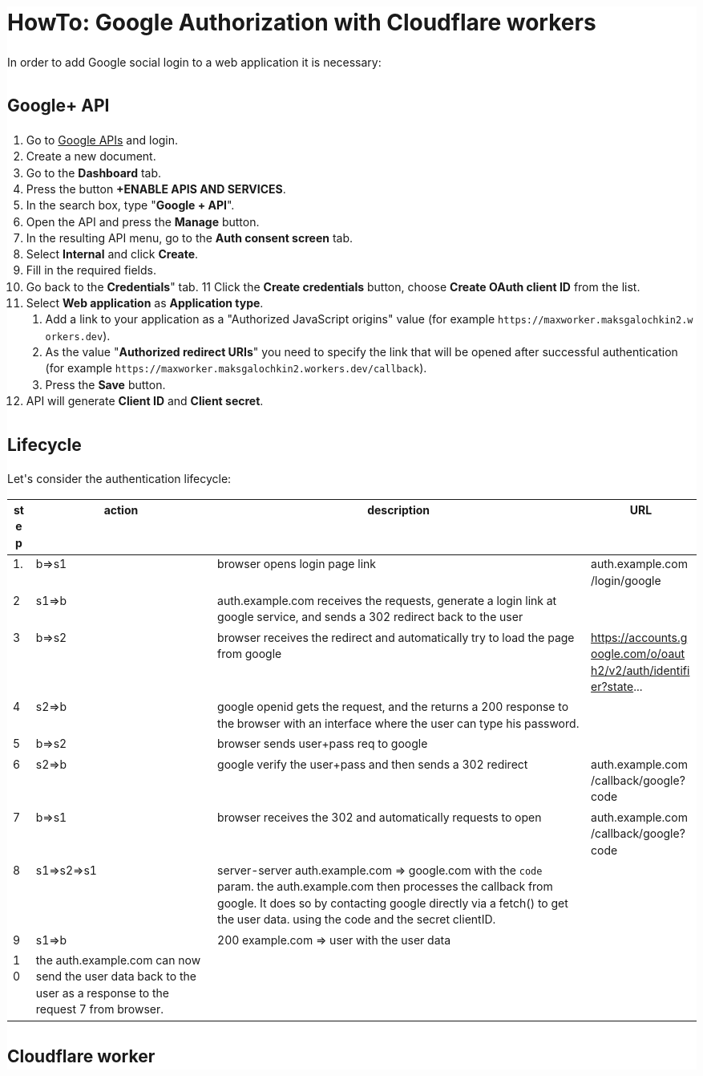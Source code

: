 # HowTo: Google Authorization with Cloudflare workers

In order to add Google social login to a web application it is necessary:

## Google+ API

1. Go to [Google APIs](https://console.developers.google.com/) and login. 
2. Create a new document.
3. Go to the **Dashboard** tab.
4. Press the button **+ENABLE APIS AND SERVICES**.
5. In the search box, type "**Google + API**".
6. Open the API and press the **Manage** button. 
7. In the resulting API menu, go to the **Auth consent screen** tab.
8. Select **Internal** and click **Create**.
9. Fill in the required fields.
10. Go back to the **Credentials**" tab.
11 Click the **Create credentials** button, choose **Create OAuth client ID** from the list.
12. Select **Web application** as **Application type**. 
    1. Add a link to your application as a "Authorized JavaScript origins" value (for example `https://maxworker.maksgalochkin2.workers.dev`).
    2. As the value "**Authorized redirect URIs**" you need to specify the link that will be opened after successful authentication (for example `https://maxworker.maksgalochkin2.workers.dev/callback`).
    3. Press the **Save** button. 
13. API will generate **Client ID** and **Client secret**.


## Lifecycle

Let's consider the authentication lifecycle:

|step| action |  description | URL |
|---|---------- |----------      |----------  |
|1.| b=>s1   |  browser opens login page link |auth.example.com/login/google |
|2| s1=>b   |  auth.example.com receives the requests, generate a login link at google service, and sends a 302 redirect back to the user |  |
|3| b=>s2   | browser receives the redirect and automatically try to load the page from google | https://accounts.google.com/o/oauth2/v2/auth/identifier?state...  |
|4| s2=>b   |  google openid gets the request, and the returns a 200 response to the browser with an interface where the user can type his password. | |
|5| b=>s2 |    browser sends user+pass req to google | |
|6| s2=>b | google verify the user+pass and then sends a 302 redirect  | auth.example.com/callback/google?code  | 
|7| b=>s1 | browser receives the 302 and automatically requests to open | auth.example.com/callback/google?code | 
|8| s1=>s2=>s1 | server-server auth.example.com => google.com with the `code` param. the auth.example.com then processes the callback from google. It does so by contacting google directly via a fetch() to get the user data. using the code and the secret clientID. | |
|9| s1=>b   | 200 example.com => user with the user data | |
|10| the auth.example.com can now send the user data back to the user as a response to the request 7 from browser. | |

## Cloudflare worker
